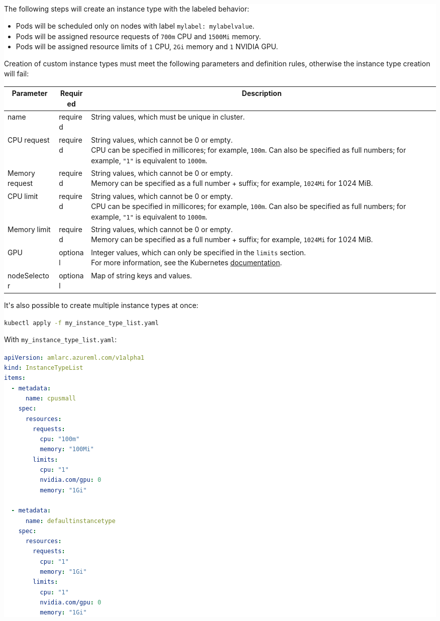 The following steps will create an instance type with the labeled behavior:
- Pods will be scheduled only on nodes with label `mylabel: mylabelvalue`.
- Pods will be assigned resource requests of `700m` CPU and `1500Mi` memory.
- Pods will be assigned resource limits of `1` CPU, `2Gi` memory and `1` NVIDIA GPU.

Creation of custom instance types must meet the following parameters and definition rules, otherwise the instance type creation will fail:

| Parameter | Required | Description |
| --- | --- | --- |
| name | required | String values, which must be unique in cluster.|
| CPU request | required | String values, which cannot be 0 or empty. <br>CPU can be specified in millicores; for example, `100m`. Can also be specified as full numbers; for example, `"1"` is equivalent to `1000m`.|
| Memory request | required | String values, which cannot be 0 or empty. <br>Memory can be specified as a full number + suffix; for example, `1024Mi` for 1024 MiB.|
| CPU limit | required | String values, which cannot be 0 or empty. <br>CPU can be specified in millicores; for example, `100m`. Can also be specified as full numbers; for example, `"1"` is equivalent to `1000m`.|
| Memory limit | required | String values, which cannot be 0 or empty. <br>Memory can be specified as a full number + suffix; for example, `1024Mi` for 1024 MiB.|
| GPU | optional | Integer values, which can only be specified in the `limits` section. <br>For more information, see the Kubernetes [documentation](https://kubernetes.io/docs/tasks/manage-gpus/scheduling-gpus/#using-device-plugins). |
| nodeSelector | optional | Map of string keys and values. |


It's also possible to create multiple instance types at once:

```bash
kubectl apply -f my_instance_type_list.yaml
```

With `my_instance_type_list.yaml`:
```yaml
apiVersion: amlarc.azureml.com/v1alpha1
kind: InstanceTypeList
items:
  - metadata:
      name: cpusmall
    spec:
      resources:
        requests:
          cpu: "100m"
          memory: "100Mi"
        limits:
          cpu: "1"
          nvidia.com/gpu: 0
          memory: "1Gi"

  - metadata:
      name: defaultinstancetype
    spec:
      resources:
        requests:
          cpu: "1"
          memory: "1Gi" 
        limits:
          cpu: "1"
          nvidia.com/gpu: 0
          memory: "1Gi"
```
